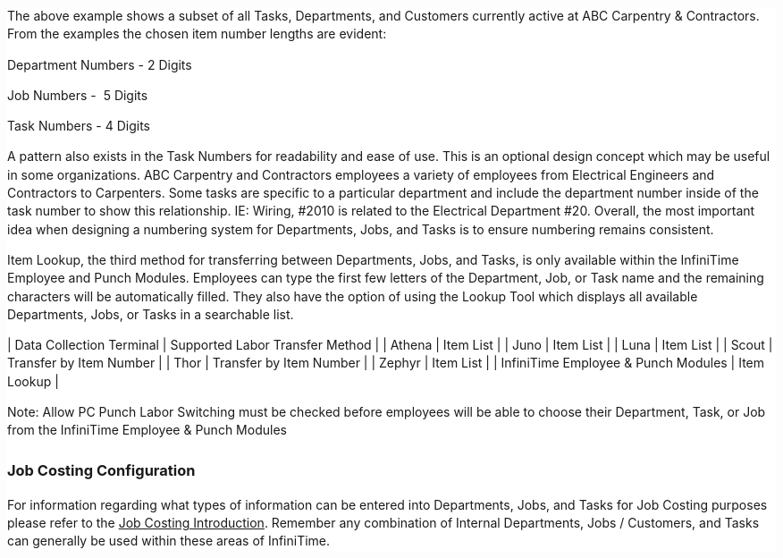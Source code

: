 The above example shows a subset of all Tasks,
Departments, and Customers currently active at ABC Carpentry & Contractors.
From the examples the chosen item number lengths are evident:

Department Numbers - 2 Digits

Job Numbers -  5 Digits

Task Numbers - 4 Digits

A pattern also exists in the Task Numbers
for readability and ease of use. This is an optional design concept which
may be useful in some organizations. ABC Carpentry and Contractors employees
a variety of employees from Electrical Engineers and Contractors to Carpenters.
Some tasks are specific to a particular department and include the department
number inside of the task number to show this relationship. IE: Wiring,
#2010 is related to the Electrical Department #20. Overall,
the most important idea when designing a numbering system for Departments,
Jobs, and Tasks is to ensure numbering remains consistent.

Item Lookup, the third method for transferring
between Departments, Jobs, and Tasks, is only available within the InfiniTime
Employee and Punch Modules. Employees can type the first few letters of
the Department, Job, or Task name and the remaining characters will be
automatically filled. They also have the option of using the Lookup Tool
which displays all available Departments, Jobs, or Tasks in a searchable
list.

| Data Collection Terminal | Supported Labor Transfer Method |
| Athena | Item List |
| Juno | Item List |
| Luna | Item List |
| Scout | Transfer by Item Number |
| Thor | Transfer by Item Number |
| Zephyr | Item List |
| InfiniTime Employee & Punch Modules | Item Lookup |

Note: Allow PC Punch Labor Switching must
be checked before employees will be able to choose their Department, Task,
or Job from the InfiniTime
Employee & Punch Modules

### Job Costing Configuration

For information regarding what types of
information can be entered into Departments, Jobs, and Tasks for Job Costing
purposes please refer to the [Job
Costing Introduction](../../Job_Costing_Introduction.md). Remember any combination of Internal Departments,
Jobs / Customers, and Tasks can generally be used within these areas of
InfiniTime.

